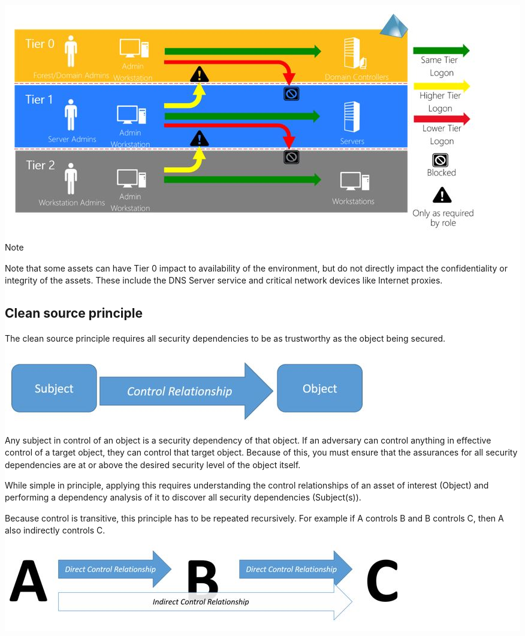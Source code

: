![](media/PAW_RM_Fig4.JPG)  
  
> [!NOTE]  
> Note that some assets can have Tier 0 impact to availability of the environment, but do not directly impact the confidentiality or integrity of the assets. These include the DNS Server service and critical network devices like Internet proxies.  
  
## <a name="CSP_BM"></a>Clean source principle  
The clean source principle requires all security dependencies to be as trustworthy as the object being secured.  
  
![](media/PAW_RM_Fig5.JPG)  
  
Any subject in control of an object is a security dependency of that object. If an adversary can control anything in effective control of a target object, they can control that target object. Because of this, you must ensure that the assurances for all security dependencies are at or above the desired security level of the object itself.  
  
While simple in principle, applying this requires understanding the control relationships of an asset of interest \(Object\) and performing a dependency analysis of it to discover all security dependencies \(Subject\(s\)\).  
  
Because control is transitive, this principle has to be repeated recursively. For example if A controls B and B controls C, then A also indirectly controls C.  
  
![](media/PAW_RM_Fig6.JPG)  
  